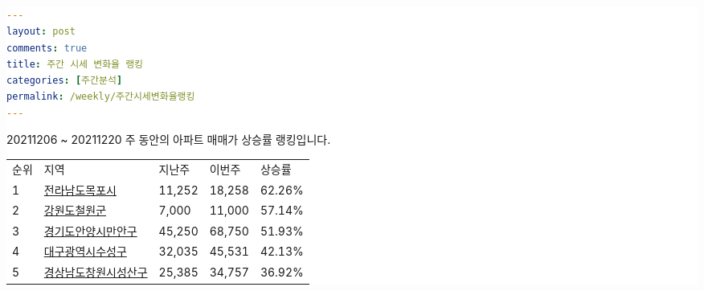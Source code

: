 ```yaml
---
layout: post
comments: true
title: 주간 시세 변화율 랭킹
categories: [주간분석]
permalink: /weekly/주간시세변화율랭킹
---
```


20211206 ~ 20211220 주 동안의 아파트 매매가 상승률 랭킹입니다.

<table class="sortable">
  <tr>
    <td>순위</td>
    <td>지역</td>
    <td>지난주</td>
    <td>이번주</td>
    <td>상승률</td>
  </tr>

  <tr class="item">
    <td>1</td>
    <td><a href="/apt/전라남도목포시">전라남도목포시</a></td>
    <td>11,252</td>
    <td>18,258</td>
    <td>62.26%</td>
  </tr>

  <tr class="item">
    <td>2</td>
    <td><a href="/apt/강원도철원군">강원도철원군</a></td>
    <td>7,000</td>
    <td>11,000</td>
    <td>57.14%</td>
  </tr>

  <tr class="item">
    <td>3</td>
    <td><a href="/apt/경기도안양시만안구">경기도안양시만안구</a></td>
    <td>45,250</td>
    <td>68,750</td>
    <td>51.93%</td>
  </tr>

  <tr class="item">
    <td>4</td>
    <td><a href="/apt/대구광역시수성구">대구광역시수성구</a></td>
    <td>32,035</td>
    <td>45,531</td>
    <td>42.13%</td>
  </tr>

  <tr class="item">
    <td>5</td>
    <td><a href="/apt/경상남도창원시성산구">경상남도창원시성산구</a></td>
    <td>25,385</td>
    <td>34,757</td>
    <td>36.92%</td>
  </tr>
